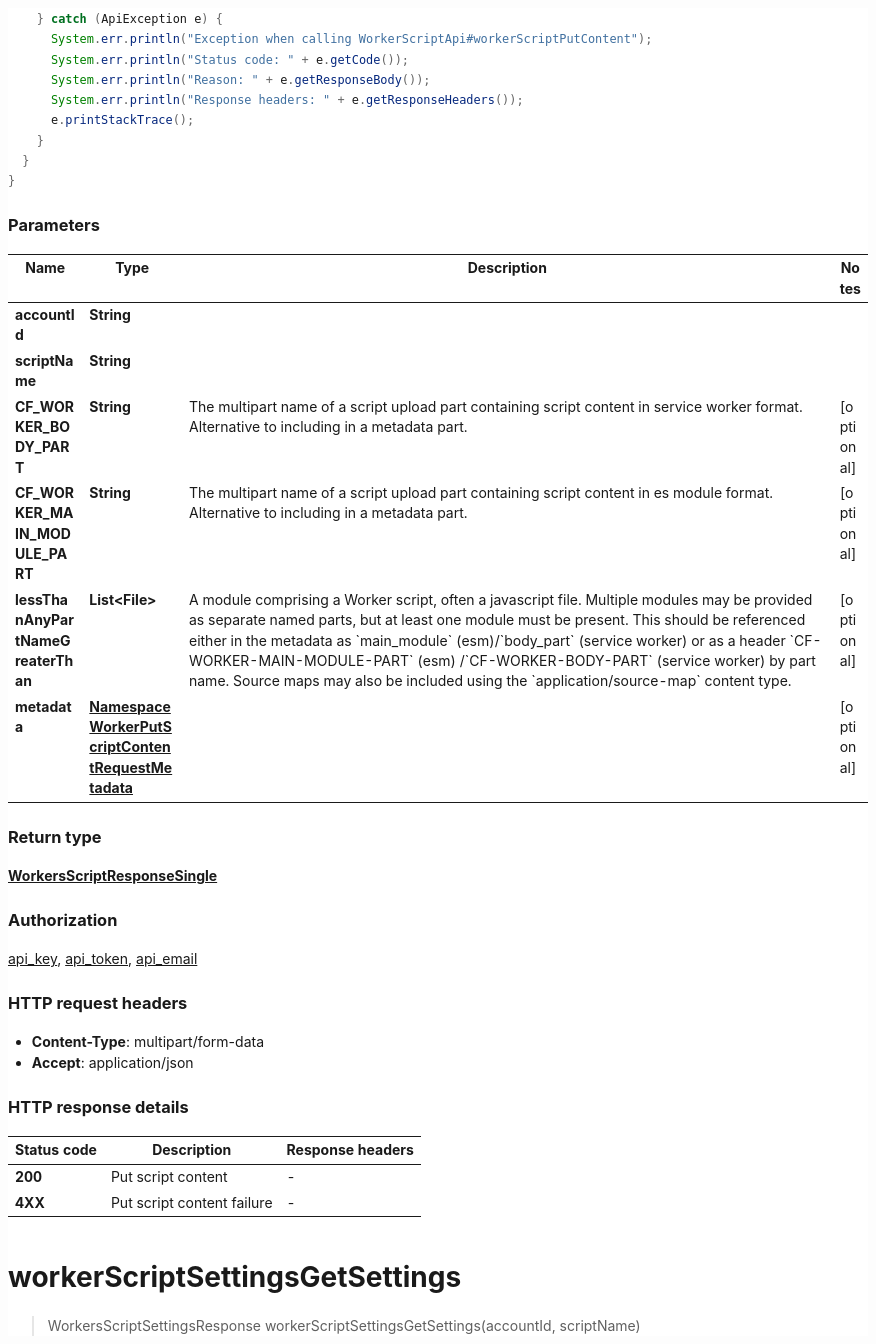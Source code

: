 ```java
    } catch (ApiException e) {
      System.err.println("Exception when calling WorkerScriptApi#workerScriptPutContent");
      System.err.println("Status code: " + e.getCode());
      System.err.println("Reason: " + e.getResponseBody());
      System.err.println("Response headers: " + e.getResponseHeaders());
      e.printStackTrace();
    }
  }
}
```

### Parameters

| Name | Type | Description  | Notes |
|------------- | ------------- | ------------- | -------------|
| **accountId** | **String**|  | |
| **scriptName** | **String**|  | |
| **CF_WORKER_BODY_PART** | **String**| The multipart name of a script upload part containing script content in service worker format. Alternative to including in a metadata part. | [optional] |
| **CF_WORKER_MAIN_MODULE_PART** | **String**| The multipart name of a script upload part containing script content in es module format. Alternative to including in a metadata part. | [optional] |
| **lessThanAnyPartNameGreaterThan** | **List&lt;File&gt;**| A module comprising a Worker script, often a javascript file. Multiple modules may be provided as separate named parts, but at least one module must be present. This should be referenced either in the metadata as &#x60;main_module&#x60; (esm)/&#x60;body_part&#x60; (service worker) or as a header &#x60;CF-WORKER-MAIN-MODULE-PART&#x60; (esm) /&#x60;CF-WORKER-BODY-PART&#x60; (service worker) by part name. Source maps may also be included using the &#x60;application/source-map&#x60; content type. | [optional] |
| **metadata** | [**NamespaceWorkerPutScriptContentRequestMetadata**](NamespaceWorkerPutScriptContentRequestMetadata.md)|  | [optional] |

### Return type

[**WorkersScriptResponseSingle**](WorkersScriptResponseSingle.md)

### Authorization

[api_key](../README.md#api_key), [api_token](../README.md#api_token), [api_email](../README.md#api_email)

### HTTP request headers

 - **Content-Type**: multipart/form-data
 - **Accept**: application/json

### HTTP response details
| Status code | Description | Response headers |
|-------------|-------------|------------------|
| **200** | Put script content |  -  |
| **4XX** | Put script content failure |  -  |

<a id="workerScriptSettingsGetSettings"></a>
# **workerScriptSettingsGetSettings**
> WorkersScriptSettingsResponse workerScriptSettingsGetSettings(accountId, scriptName)
